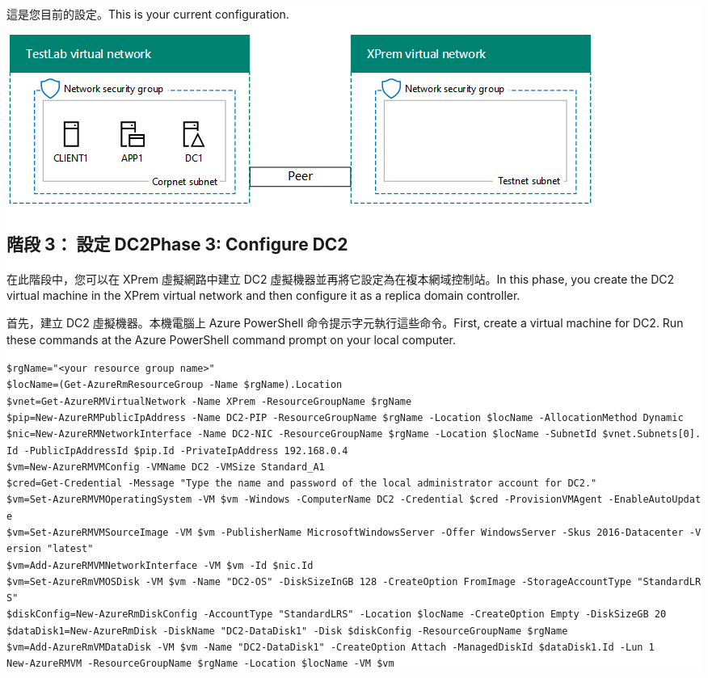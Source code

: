 <span data-ttu-id="8cdf5-139">這是您目前的設定。</span><span class="sxs-lookup"><span data-stu-id="8cdf5-139">This is your current configuration.</span></span> 
  
![模擬的跨部署虛擬網路開發/測試環境，搭配 XPrem VNet 與 VNet 的對等關係的階段 2](images/cac5e999-69c7-4f4c-bfce-a7f4006115ef.png)
  
## <a name="phase-3-configure-dc2"></a><span data-ttu-id="8cdf5-141">階段 3： 設定 DC2</span><span class="sxs-lookup"><span data-stu-id="8cdf5-141">Phase 3: Configure DC2</span></span>

<span data-ttu-id="8cdf5-142">在此階段中，您可以在 XPrem 虛擬網路中建立 DC2 虛擬機器並再將它設定為在複本網域控制站。</span><span class="sxs-lookup"><span data-stu-id="8cdf5-142">In this phase, you create the DC2 virtual machine in the XPrem virtual network and then configure it as a replica domain controller.</span></span>
  
<span data-ttu-id="8cdf5-p104">首先，建立 DC2 虛擬機器。本機電腦上 Azure PowerShell 命令提示字元執行這些命令。</span><span class="sxs-lookup"><span data-stu-id="8cdf5-p104">First, create a virtual machine for DC2. Run these commands at the Azure PowerShell command prompt on your local computer.</span></span>
  
```
$rgName="<your resource group name>"
$locName=(Get-AzureRmResourceGroup -Name $rgName).Location
$vnet=Get-AzureRMVirtualNetwork -Name XPrem -ResourceGroupName $rgName
$pip=New-AzureRMPublicIpAddress -Name DC2-PIP -ResourceGroupName $rgName -Location $locName -AllocationMethod Dynamic
$nic=New-AzureRMNetworkInterface -Name DC2-NIC -ResourceGroupName $rgName -Location $locName -SubnetId $vnet.Subnets[0].Id -PublicIpAddressId $pip.Id -PrivateIpAddress 192.168.0.4
$vm=New-AzureRMVMConfig -VMName DC2 -VMSize Standard_A1
$cred=Get-Credential -Message "Type the name and password of the local administrator account for DC2."
$vm=Set-AzureRMVMOperatingSystem -VM $vm -Windows -ComputerName DC2 -Credential $cred -ProvisionVMAgent -EnableAutoUpdate
$vm=Set-AzureRMVMSourceImage -VM $vm -PublisherName MicrosoftWindowsServer -Offer WindowsServer -Skus 2016-Datacenter -Version "latest"
$vm=Add-AzureRMVMNetworkInterface -VM $vm -Id $nic.Id
$vm=Set-AzureRmVMOSDisk -VM $vm -Name "DC2-OS" -DiskSizeInGB 128 -CreateOption FromImage -StorageAccountType "StandardLRS"
$diskConfig=New-AzureRmDiskConfig -AccountType "StandardLRS" -Location $locName -CreateOption Empty -DiskSizeGB 20
$dataDisk1=New-AzureRmDisk -DiskName "DC2-DataDisk1" -Disk $diskConfig -ResourceGroupName $rgName
$vm=Add-AzureRmVMDataDisk -VM $vm -Name "DC2-DataDisk1" -CreateOption Attach -ManagedDiskId $dataDisk1.Id -Lun 1
New-AzureRMVM -ResourceGroupName $rgName -Location $locName -VM $vm
```
